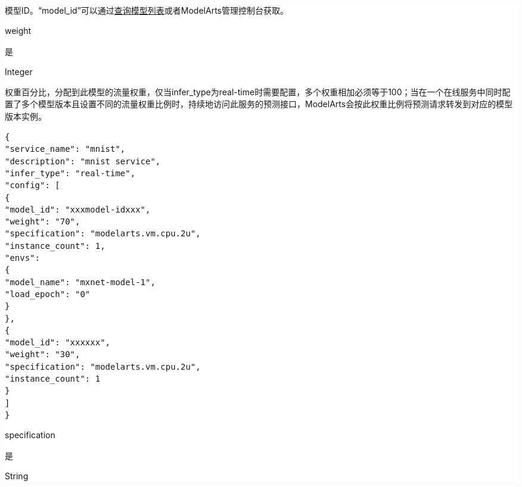 <td class="cellrowborder" valign="top" width="65.88118811881188%" headers="mcps1.2.5.1.4 "><p id="zh-cn_topic_0160619034_p9866118172511"><a name="zh-cn_topic_0160619034_p9866118172511"></a><a name="zh-cn_topic_0160619034_p9866118172511"></a>模型ID。<span class="parmvalue" id="parmvalue3708192084010"><a name="parmvalue3708192084010"></a><a name="parmvalue3708192084010"></a>“model_id”</span>可以通过<a href="查询模型列表.md">查询模型列表</a>或者ModelArts管理控制台获取。</p>
</td>
</tr>
<tr id="zh-cn_topic_0160619034_row1086798112511"><td class="cellrowborder" valign="top" width="11.742574257425742%" headers="mcps1.2.5.1.1 "><p id="zh-cn_topic_0160619034_p986916812517"><a name="zh-cn_topic_0160619034_p986916812517"></a><a name="zh-cn_topic_0160619034_p986916812517"></a>weight</p>
</td>
<td class="cellrowborder" valign="top" width="7.524752475247524%" headers="mcps1.2.5.1.2 "><p id="zh-cn_topic_0160619034_p687111819259"><a name="zh-cn_topic_0160619034_p687111819259"></a><a name="zh-cn_topic_0160619034_p687111819259"></a>是</p>
</td>
<td class="cellrowborder" valign="top" width="14.85148514851485%" headers="mcps1.2.5.1.3 "><p id="zh-cn_topic_0160619034_p138731787259"><a name="zh-cn_topic_0160619034_p138731787259"></a><a name="zh-cn_topic_0160619034_p138731787259"></a>Integer</p>
</td>
<td class="cellrowborder" valign="top" width="65.88118811881188%" headers="mcps1.2.5.1.4 "><p id="zh-cn_topic_0160619034_p19875118162511"><a name="zh-cn_topic_0160619034_p19875118162511"></a><a name="zh-cn_topic_0160619034_p19875118162511"></a>权重百分比，分配到此模型的流量权重，仅当infer_type为real-time时需要配置，多个权重相加必须等于100；当在一个在线服务中同时配置了多个模型版本且设置不同的流量权重比例时，持续地访问此服务的预测接口，ModelArts会按此权重比例将预测请求转发到对应的模型版本实例。</p>
<pre class="screen" id="screen1095381218159"><a name="screen1095381218159"></a><a name="screen1095381218159"></a>{
"service_name": "mnist",
"description": "mnist service",
"infer_type": "real-time",
"config": [
{
"model_id": "xxxmodel-idxxx",
"weight": "70",
"specification": "modelarts.vm.cpu.2u",
"instance_count": 1,
"envs":
{
"model_name": "mxnet-model-1",
"load_epoch": "0"
}
},
{
"model_id": "xxxxxx",
"weight": "30",
"specification": "modelarts.vm.cpu.2u",
"instance_count": 1
}
]
}</pre>
</td>
</tr>
<tr id="zh-cn_topic_0160619034_row1687613842514"><td class="cellrowborder" valign="top" width="11.742574257425742%" headers="mcps1.2.5.1.1 "><p id="zh-cn_topic_0160619034_p1187828182513"><a name="zh-cn_topic_0160619034_p1187828182513"></a><a name="zh-cn_topic_0160619034_p1187828182513"></a>specification</p>
</td>
<td class="cellrowborder" valign="top" width="7.524752475247524%" headers="mcps1.2.5.1.2 "><p id="zh-cn_topic_0160619034_p38801282251"><a name="zh-cn_topic_0160619034_p38801282251"></a><a name="zh-cn_topic_0160619034_p38801282251"></a>是</p>
</td>
<td class="cellrowborder" valign="top" width="14.85148514851485%" headers="mcps1.2.5.1.3 "><p id="zh-cn_topic_0160619034_p08821882254"><a name="zh-cn_topic_0160619034_p08821882254"></a><a name="zh-cn_topic_0160619034_p08821882254"></a>String</p>
</td>